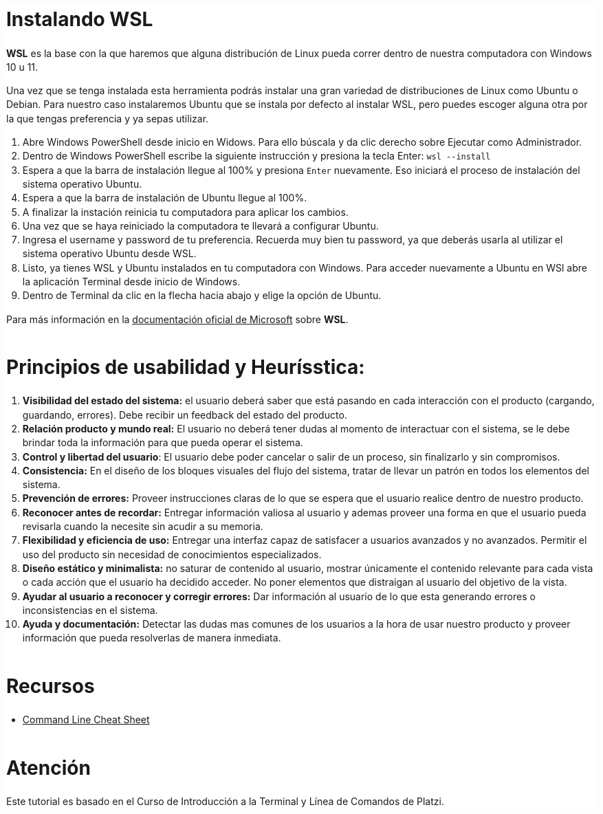 # Instalando WSL

**WSL** es la base con la que haremos que alguna distribución de Linux pueda correr dentro de nuestra computadora con Windows 10 u 11. 

Una vez que se tenga instalada esta herramienta podrás instalar una gran variedad de distribuciones de Linux como Ubuntu o Debian. Para nuestro caso instalaremos Ubuntu que se instala por defecto al instalar WSL, pero puedes escoger alguna otra por la que tengas preferencia y ya sepas utilizar.

1. Abre Windows PowerShell desde inicio en Widows. Para ello búscala y da clic derecho sobre Ejecutar como Administrador.
2. Dentro de Windows PowerShell escribe la siguiente instrucción y presiona la tecla Enter: `wsl --install`
3. Espera a que la barra de instalación llegue al 100% y presiona `Enter` nuevamente. Eso iniciará el proceso de instalación del sistema operativo Ubuntu.
4. Espera a que la barra de instalación de Ubuntu llegue al 100%.
5. A finalizar la instación reinicia tu computadora para aplicar los cambios.
6. Una vez que se haya reiniciado la computadora te llevará a configurar Ubuntu.
7. Ingresa el username y password de tu preferencia. Recuerda muy bien tu password, ya que deberás usarla al utilizar el sistema operativo Ubuntu desde WSL.
8. Listo, ya tienes WSL y Ubuntu instalados en tu computadora con Windows. Para acceder nuevamente a Ubuntu en WSl abre la aplicación Terminal desde inicio de Windows.
9. Dentro de Terminal da clic en la flecha hacia abajo y elige la opción de Ubuntu.

Para más información en la [documentación oficial de Microsoft](https://learn.microsoft.com/es-mx/windows/wsl/install) sobre **WSL**.

# Principios de usabilidad y Heurís­stica:

1. **Visibilidad del estado del sistema:** el usuario deberá saber que  está pasando en cada interacción con el producto (cargando, guardando,  errores). Debe recibir un feedback del estado del producto.
2.  **Relación producto y mundo real:** El usuario no deberá tener dudas al  momento de interactuar con el sistema, se le debe brindar toda la  información para que pueda operar el sistema.
3.  **Control y libertad del usuario**: El usuario debe poder cancelar o salir de un proceso, sin finalizarlo y sin compromisos.
4. **Consistencia:** En el diseño de los bloques visuales del flujo del  sistema, tratar de llevar un patrón en todos los elementos del sistema.
5. **Prevención de errores:** Proveer instrucciones claras de lo que se espera que el usuario realice dentro de nuestro producto.
6. **Reconocer antes de recordar:** Entregar información valiosa al usuario y ademas proveer una forma en que el usuario pueda revisarla cuando la  necesite sin acudir a su memoria.
7. **Flexibilidad y eficiencia de uso:** Entregar una interfaz capaz de  satisfacer a usuarios avanzados y no avanzados. Permitir el uso del  producto sin necesidad de conocimientos especializados.
8. **Diseño estático y minimalista:** no saturar de contenido al usuario, mostrar únicamente el contenido relevante para cada vista o cada acción que el usuario ha decidido acceder. No poner elementos que distraigan al usuario del objetivo de la vista.
9. **Ayudar al usuario a reconocer y corregir errores:** Dar información al  usuario de lo que esta generando errores o inconsistencias en el  sistema.
10. **Ayuda y documentación:** Detectar las dudas mas comunes de los  usuarios a la hora de usar nuestro producto y proveer información que  pueda resolverlas de manera inmediata.

# Recursos

 - [Command Line Cheat Sheet](/files/command-line-cheat-sheet.pdf)

# Atención

Este tutorial es basado en el Curso de Introducción a la Terminal y Línea de Comandos de Platzi.